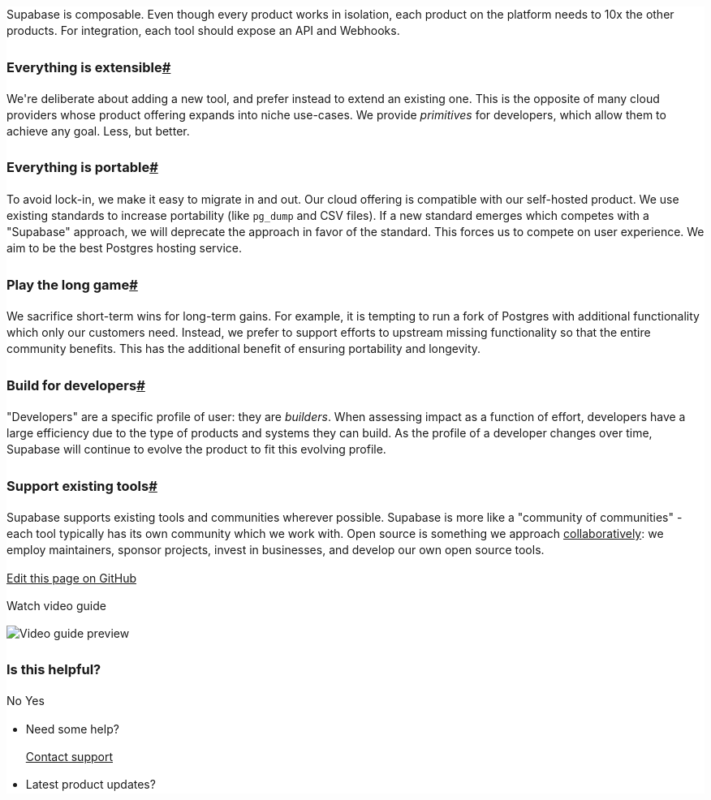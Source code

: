 Supabase is composable. Even though every product works in isolation, each product on the platform needs to 10x the other products. For integration, each tool should expose an API and Webhooks.

### Everything is extensible[#](#everything-is-extensible)

We're deliberate about adding a new tool, and prefer instead to extend an existing one. This is the opposite of many cloud providers whose product offering expands into niche use-cases. We provide _primitives_ for developers, which allow them to achieve any goal. Less, but better.

### Everything is portable[#](#everything-is-portable)

To avoid lock-in, we make it easy to migrate in and out. Our cloud offering is compatible with our self-hosted product. We use existing standards to increase portability (like `pg_dump` and CSV files). If a new standard emerges which competes with a "Supabase" approach, we will deprecate the approach in favor of the standard. This forces us to compete on user experience. We aim to be the best Postgres hosting service.

### Play the long game[#](#play-the-long-game)

We sacrifice short-term wins for long-term gains. For example, it is tempting to run a fork of Postgres with additional functionality which only our customers need. Instead, we prefer to support efforts to upstream missing functionality so that the entire community benefits. This has the additional benefit of ensuring portability and longevity.

### Build for developers[#](#build-for-developers)

"Developers" are a specific profile of user: they are _builders_. When assessing impact as a function of effort, developers have a large efficiency due to the type of products and systems they can build. As the profile of a developer changes over time, Supabase will continue to evolve the product to fit this evolving profile.

### Support existing tools[#](#support-existing-tools)

Supabase supports existing tools and communities wherever possible. Supabase is more like a "community of communities" - each tool typically has its own community which we work with. Open source is something we approach [collaboratively](https://supabase.com/blog/supabase-series-b#giving-back): we employ maintainers, sponsor projects, invest in businesses, and develop our own open source tools.

[Edit this page on GitHub](https://github.com/supabase/supabase/blob/master/apps/docs/content/guides/getting-started/architecture.mdx)

Watch video guide

![Video guide preview](https://supabase.com/docs/_next/image?url=https%3A%2F%2Fimg.youtube.com%2Fvi%2FT-qAtAKjqwc%2F0.jpg&w=3840&q=75&dpl=dpl_5BYG5BkQhU19GEfZfhcgAbeGcRQo)

### Is this helpful?

No Yes

-   Need some help?
    
    [Contact support](https://supabase.com/support)
-   Latest product updates?
    